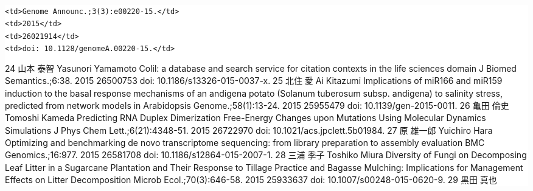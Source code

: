     <td>Genome Announc.;3(3):e00220-15.</td>
    <td>2015</td>
    <td>26021914</td>
    <td>doi: 10.1128/genomeA.00220-15.</td>
</tr>
<tr>
    <td>24</td>
    <td>山本 泰智</td>
    <td>Yasunori Yamamoto</td>
    <td>Colil: a database and search service for citation contexts in the life sciences domain</td>
    <td>J Biomed Semantics.;6:38.</td>
    <td>2015</td>
    <td>26500753</td>
    <td>doi: 10.1186/s13326-015-0037-x.</td>
</tr>
<tr>
    <td>25</td>
    <td>北住 愛</td>
    <td>Ai Kitazumi</td>
    <td>Implications of miR166 and miR159 induction to the basal response mechanisms of an andigena potato (Solanum tuberosum subsp. andigena) to salinity stress, predicted from network models in Arabidopsis</td>
    <td>Genome.;58(1):13-24.</td>
    <td>2015</td>
    <td>25955479</td>
    <td>doi: 10.1139/gen-2015-0011.</td>
</tr>
<tr>
    <td>26</td>
    <td>亀田 倫史</td>
    <td>Tomoshi Kameda</td>
    <td>Predicting RNA Duplex Dimerization Free-Energy Changes upon Mutations Using Molecular Dynamics Simulations</td>
    <td>J Phys Chem Lett.;6(21):4348-51.</td>
    <td>2015</td>
    <td>26722970</td>
    <td>doi: 10.1021/acs.jpclett.5b01984.</td>
</tr>
<tr>
    <td>27</td>
    <td>原 雄一郎</td>
    <td>Yuichiro Hara</td>
    <td>Optimizing and benchmarking de novo transcriptome sequencing: from library preparation to assembly evaluation</td>
    <td>BMC Genomics.;16:977.</td>
    <td>2015</td>
    <td>26581708</td>
    <td>doi: 10.1186/s12864-015-2007-1.</td>
</tr>
<tr>
    <td>28</td>
    <td>三浦 季子</td>
    <td>Toshiko Miura</td>
    <td>Diversity of Fungi on Decomposing Leaf Litter in a Sugarcane Plantation and Their Response to Tillage Practice and Bagasse Mulching: Implications for Management Effects on Litter Decomposition</td>
    <td>Microb Ecol.;70(3):646-58.</td>
    <td>2015</td>
    <td>25933637</td>
    <td>doi: 10.1007/s00248-015-0620-9.</td>
</tr>
<tr>
    <td>29</td>
    <td>黒田 真也</td>